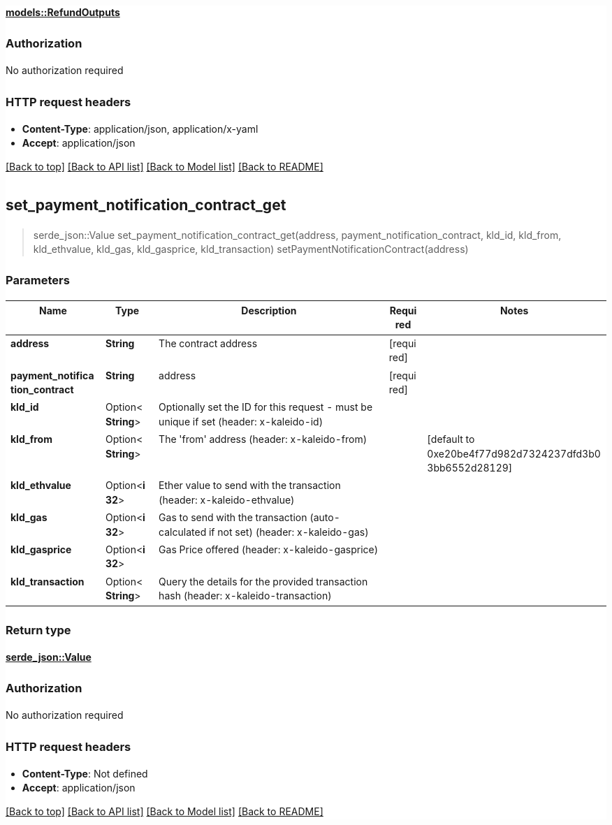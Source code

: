 [**models::RefundOutputs**](refund_outputs.md)

### Authorization

No authorization required

### HTTP request headers

- **Content-Type**: application/json, application/x-yaml
- **Accept**: application/json

[[Back to top]](#) [[Back to API list]](../README.md#documentation-for-api-endpoints) [[Back to Model list]](../README.md#documentation-for-models) [[Back to README]](../README.md)


## set_payment_notification_contract_get

> serde_json::Value set_payment_notification_contract_get(address, payment_notification_contract, kld_id, kld_from, kld_ethvalue, kld_gas, kld_gasprice, kld_transaction)
setPaymentNotificationContract(address)

### Parameters


Name | Type | Description  | Required | Notes
------------- | ------------- | ------------- | ------------- | -------------
**address** | **String** | The contract address | [required] |
**payment_notification_contract** | **String** | address | [required] |
**kld_id** | Option<**String**> | Optionally set the ID for this request - must be unique if set (header: x-kaleido-id) |  |
**kld_from** | Option<**String**> | The 'from' address (header: x-kaleido-from) |  |[default to 0xe20be4f77d982d7324237dfd3b03bb6552d28129]
**kld_ethvalue** | Option<**i32**> | Ether value to send with the transaction (header: x-kaleido-ethvalue) |  |
**kld_gas** | Option<**i32**> | Gas to send with the transaction (auto-calculated if not set) (header: x-kaleido-gas) |  |
**kld_gasprice** | Option<**i32**> | Gas Price offered (header: x-kaleido-gasprice) |  |
**kld_transaction** | Option<**String**> | Query the details for the provided transaction hash (header: x-kaleido-transaction) |  |

### Return type

[**serde_json::Value**](serde_json::Value.md)

### Authorization

No authorization required

### HTTP request headers

- **Content-Type**: Not defined
- **Accept**: application/json

[[Back to top]](#) [[Back to API list]](../README.md#documentation-for-api-endpoints) [[Back to Model list]](../README.md#documentation-for-models) [[Back to README]](../README.md)
